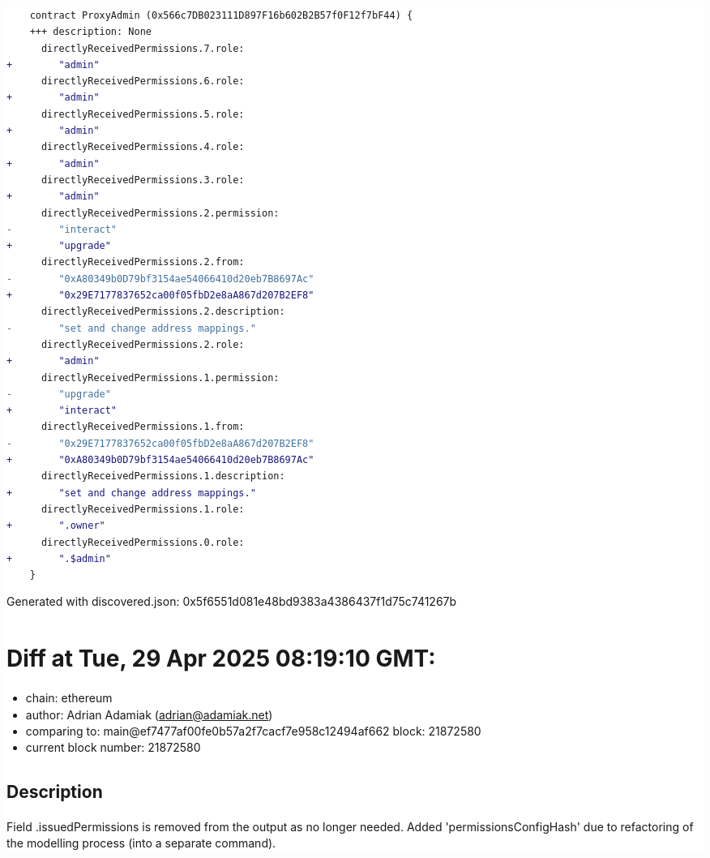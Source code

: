 ```diff
    contract ProxyAdmin (0x566c7DB023111D897F16b602B2B57f0F12f7bF44) {
    +++ description: None
      directlyReceivedPermissions.7.role:
+        "admin"
      directlyReceivedPermissions.6.role:
+        "admin"
      directlyReceivedPermissions.5.role:
+        "admin"
      directlyReceivedPermissions.4.role:
+        "admin"
      directlyReceivedPermissions.3.role:
+        "admin"
      directlyReceivedPermissions.2.permission:
-        "interact"
+        "upgrade"
      directlyReceivedPermissions.2.from:
-        "0xA80349b0D79bf3154ae54066410d20eb7B8697Ac"
+        "0x29E7177837652ca00f05fbD2e8aA867d207B2EF8"
      directlyReceivedPermissions.2.description:
-        "set and change address mappings."
      directlyReceivedPermissions.2.role:
+        "admin"
      directlyReceivedPermissions.1.permission:
-        "upgrade"
+        "interact"
      directlyReceivedPermissions.1.from:
-        "0x29E7177837652ca00f05fbD2e8aA867d207B2EF8"
+        "0xA80349b0D79bf3154ae54066410d20eb7B8697Ac"
      directlyReceivedPermissions.1.description:
+        "set and change address mappings."
      directlyReceivedPermissions.1.role:
+        ".owner"
      directlyReceivedPermissions.0.role:
+        ".$admin"
    }
```

Generated with discovered.json: 0x5f6551d081e48bd9383a4386437f1d75c741267b

# Diff at Tue, 29 Apr 2025 08:19:10 GMT:

- chain: ethereum
- author: Adrian Adamiak (<adrian@adamiak.net>)
- comparing to: main@ef7477af00fe0b57a2f7cacf7e958c12494af662 block: 21872580
- current block number: 21872580

## Description

Field .issuedPermissions is removed from the output as no longer needed. Added 'permissionsConfigHash' due to refactoring of the modelling process (into a separate command).
